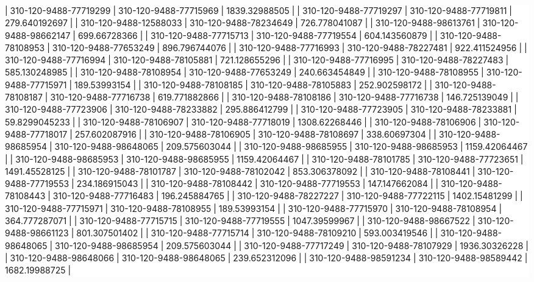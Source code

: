 | 310-120-9488-77719299 | 310-120-9488-77715969 | 1839.32988505 |
| 310-120-9488-77719297 | 310-120-9488-77719811 | 279.640192697 |
| 310-120-9488-12588033 | 310-120-9488-78234649 | 726.778041087 |
| 310-120-9488-98613761 | 310-120-9488-98662147 | 699.66728366 |
| 310-120-9488-77715713 | 310-120-9488-77719554 | 604.143560879 |
| 310-120-9488-78108953 | 310-120-9488-77653249 | 896.796744076 |
| 310-120-9488-77716993 | 310-120-9488-78227481 | 922.411524956 |
| 310-120-9488-77716994 | 310-120-9488-78105881 | 721.128655296 |
| 310-120-9488-77716995 | 310-120-9488-78227483 | 585.130248985 |
| 310-120-9488-78108954 | 310-120-9488-77653249 | 240.663454849 |
| 310-120-9488-78108955 | 310-120-9488-77715971 | 189.53993154 |
| 310-120-9488-78108185 | 310-120-9488-78105883 | 252.902598172 |
| 310-120-9488-78108187 | 310-120-9488-77716738 | 619.771882866 |
| 310-120-9488-78108186 | 310-120-9488-77716738 | 146.725139049 |
| 310-120-9488-77723906 | 310-120-9488-78233882 | 295.886412799 |
| 310-120-9488-77723905 | 310-120-9488-78233881 | 59.8299045233 |
| 310-120-9488-78106907 | 310-120-9488-77718019 | 1308.62268446 |
| 310-120-9488-78106906 | 310-120-9488-77718017 | 257.602087916 |
| 310-120-9488-78106905 | 310-120-9488-78108697 | 338.60697304 |
| 310-120-9488-98685954 | 310-120-9488-98648065 | 209.575603044 |
| 310-120-9488-98685955 | 310-120-9488-98685953 | 1159.42064467 |
| 310-120-9488-98685953 | 310-120-9488-98685955 | 1159.42064467 |
| 310-120-9488-78101785 | 310-120-9488-77723651 | 1491.45528125 |
| 310-120-9488-78101787 | 310-120-9488-78102042 | 853.306378092 |
| 310-120-9488-78108441 | 310-120-9488-77719553 | 234.186915043 |
| 310-120-9488-78108442 | 310-120-9488-77719553 | 147.147662084 |
| 310-120-9488-78108443 | 310-120-9488-77716483 | 196.245884765 |
| 310-120-9488-78227227 | 310-120-9488-77722115 | 1402.15481299 |
| 310-120-9488-77715971 | 310-120-9488-78108955 | 189.53993154 |
| 310-120-9488-77715970 | 310-120-9488-78108954 | 364.777287071 |
| 310-120-9488-77715715 | 310-120-9488-77719555 | 1047.39599967 |
| 310-120-9488-98667522 | 310-120-9488-98661123 | 801.307501402 |
| 310-120-9488-77715714 | 310-120-9488-78109210 | 593.003419546 |
| 310-120-9488-98648065 | 310-120-9488-98685954 | 209.575603044 |
| 310-120-9488-77717249 | 310-120-9488-78107929 | 1936.30326228 |
| 310-120-9488-98648066 | 310-120-9488-98648065 | 239.652312096 |
| 310-120-9488-98591234 | 310-120-9488-98589442 | 1682.19988725 |
